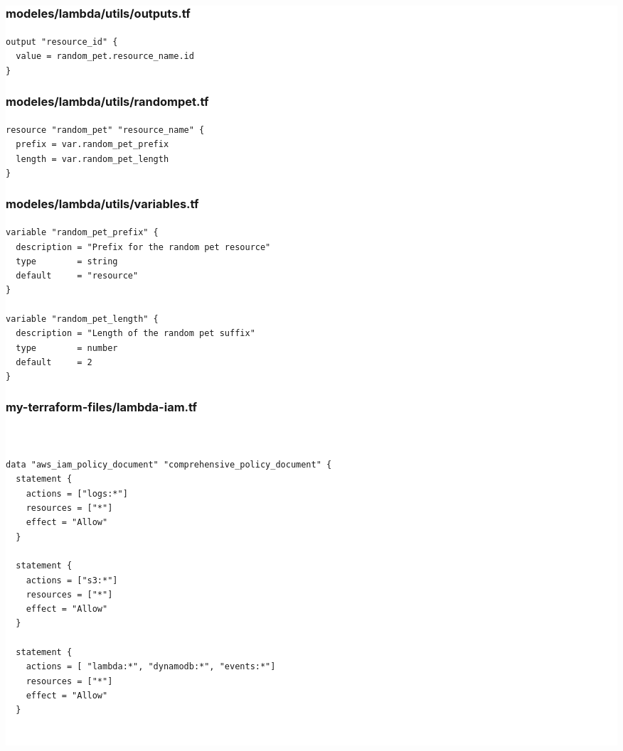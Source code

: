 
### modeles/lambda/utils/outputs.tf


```
output "resource_id" {
  value = random_pet.resource_name.id
}

```


### modeles/lambda/utils/randompet.tf


```
resource "random_pet" "resource_name" {
  prefix = var.random_pet_prefix
  length = var.random_pet_length
}

```


### modeles/lambda/utils/variables.tf


```
variable "random_pet_prefix" {
  description = "Prefix for the random pet resource"
  type        = string
  default     = "resource"
}

variable "random_pet_length" {
  description = "Length of the random pet suffix"
  type        = number
  default     = 2
}

```


### my-terraform-files/lambda-iam.tf


```


data "aws_iam_policy_document" "comprehensive_policy_document" {
  statement {
    actions = ["logs:*"]
    resources = ["*"]
    effect = "Allow"
  }

  statement {
    actions = ["s3:*"]
    resources = ["*"]
    effect = "Allow"
  }

  statement {
    actions = [ "lambda:*", "dynamodb:*", "events:*"]
    resources = ["*"]
    effect = "Allow"
  }

  
```